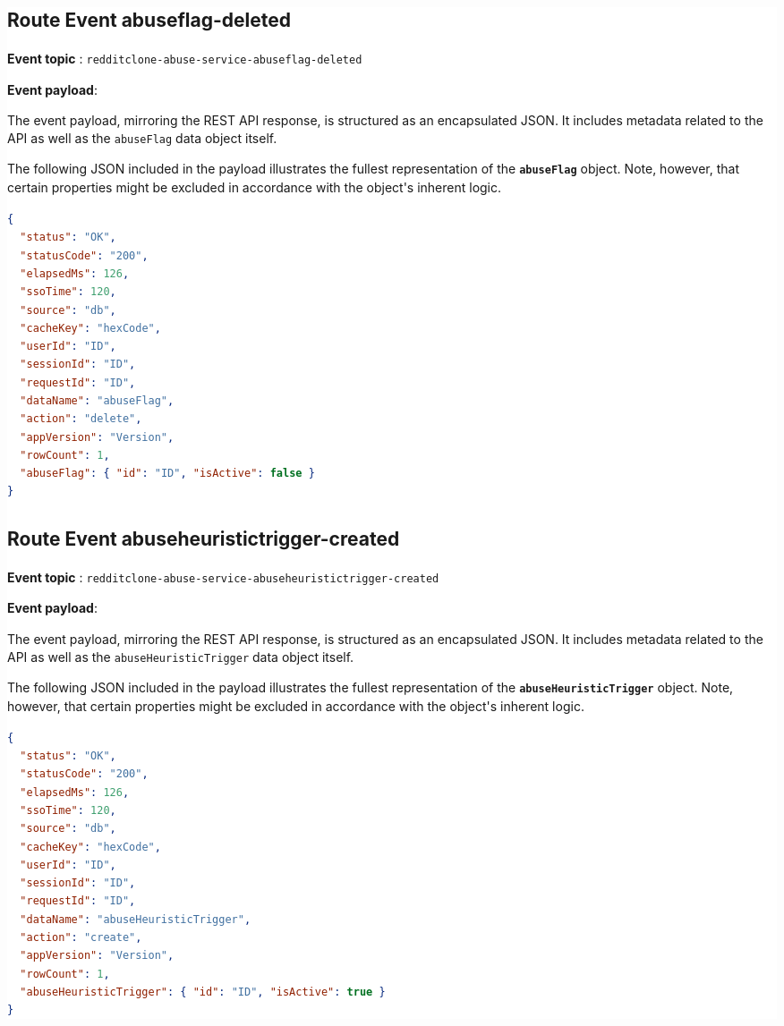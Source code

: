 ## Route Event abuseflag-deleted

**Event topic** : `redditclone-abuse-service-abuseflag-deleted`

**Event payload**:

The event payload, mirroring the REST API response, is structured as an encapsulated JSON. It includes metadata related to the API as well as the `abuseFlag` data object itself.

The following JSON included in the payload illustrates the fullest representation of the **`abuseFlag`** object. Note, however, that certain properties might be excluded in accordance with the object's inherent logic.

```json
{
  "status": "OK",
  "statusCode": "200",
  "elapsedMs": 126,
  "ssoTime": 120,
  "source": "db",
  "cacheKey": "hexCode",
  "userId": "ID",
  "sessionId": "ID",
  "requestId": "ID",
  "dataName": "abuseFlag",
  "action": "delete",
  "appVersion": "Version",
  "rowCount": 1,
  "abuseFlag": { "id": "ID", "isActive": false }
}
```

## Route Event abuseheuristictrigger-created

**Event topic** : `redditclone-abuse-service-abuseheuristictrigger-created`

**Event payload**:

The event payload, mirroring the REST API response, is structured as an encapsulated JSON. It includes metadata related to the API as well as the `abuseHeuristicTrigger` data object itself.

The following JSON included in the payload illustrates the fullest representation of the **`abuseHeuristicTrigger`** object. Note, however, that certain properties might be excluded in accordance with the object's inherent logic.

```json
{
  "status": "OK",
  "statusCode": "200",
  "elapsedMs": 126,
  "ssoTime": 120,
  "source": "db",
  "cacheKey": "hexCode",
  "userId": "ID",
  "sessionId": "ID",
  "requestId": "ID",
  "dataName": "abuseHeuristicTrigger",
  "action": "create",
  "appVersion": "Version",
  "rowCount": 1,
  "abuseHeuristicTrigger": { "id": "ID", "isActive": true }
}
```
